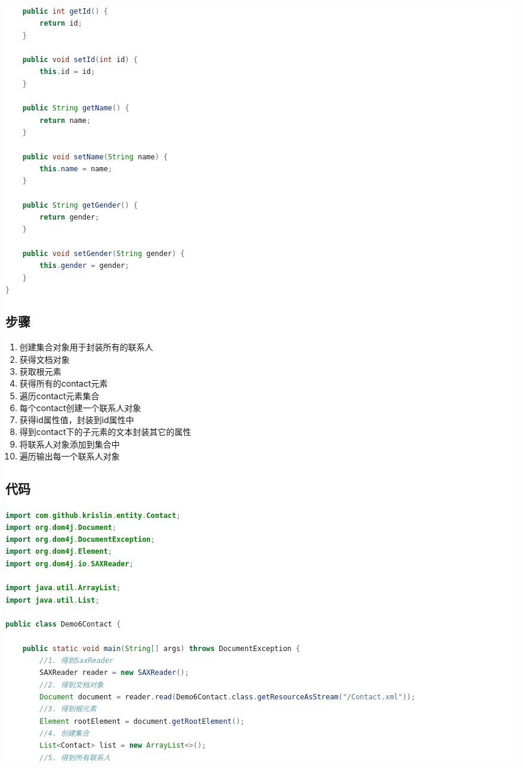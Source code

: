 ```java
    public int getId() {
        return id;
    }

    public void setId(int id) {
        this.id = id;
    }

    public String getName() {
        return name;
    }

    public void setName(String name) {
        this.name = name;
    }

    public String getGender() {
        return gender;
    }

    public void setGender(String gender) {
        this.gender = gender;
    }
}
```

## 步骤

1. 创建集合对象用于封装所有的联系人
2. 获得文档对象
3. 获取根元素
4. 获得所有的contact元素
5. 遍历contact元素集合
6. 每个contact创建一个联系人对象
7. 获得id属性值，封装到id属性中
8. 得到contact下的子元素的文本封装其它的属性
9. 将联系人对象添加到集合中
10. 遍历输出每一个联系人对象

## 代码

```java
import com.github.krislin.entity.Contact;
import org.dom4j.Document;
import org.dom4j.DocumentException;
import org.dom4j.Element;
import org.dom4j.io.SAXReader;

import java.util.ArrayList;
import java.util.List;

public class Demo6Contact {

    public static void main(String[] args) throws DocumentException {
        //1. 得到SaxReader
        SAXReader reader = new SAXReader();
        //2. 得到文档对象
        Document document = reader.read(Demo6Contact.class.getResourceAsStream("/Contact.xml"));
        //3. 得到根元素
        Element rootElement = document.getRootElement();
        //4. 创建集合
        List<Contact> list = new ArrayList<>();
        //5. 得到所有联系人
```